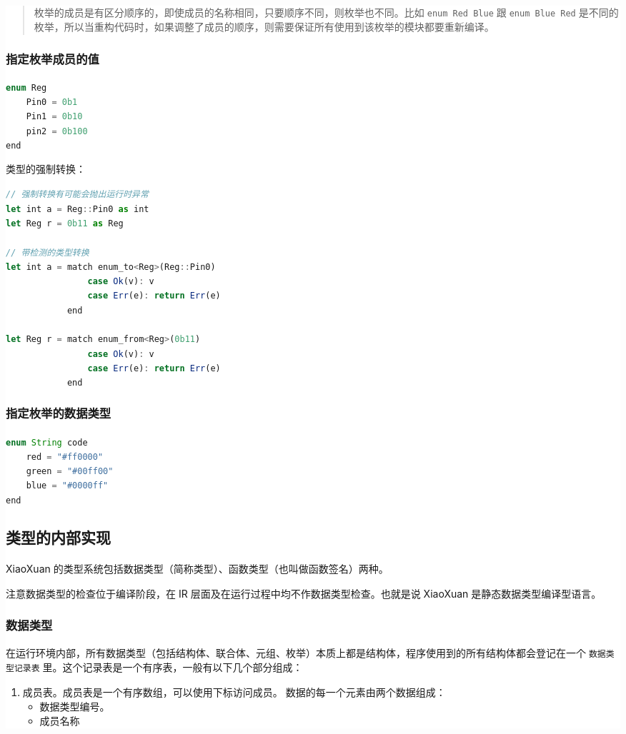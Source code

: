 > 枚举的成员是有区分顺序的，即使成员的名称相同，只要顺序不同，则枚举也不同。比如 `enum Red Blue` 跟 `enum Blue Red` 是不同的枚举，所以当重构代码时，如果调整了成员的顺序，则需要保证所有使用到该枚举的模块都要重新编译。



### 指定枚举成员的值

```js
enum Reg
    Pin0 = 0b1
    Pin1 = 0b10
    pin2 = 0b100
end
```

类型的强制转换：

```js
// 强制转换有可能会抛出运行时异常
let int a = Reg::Pin0 as int
let Reg r = 0b11 as Reg

// 带检测的类型转换
let int a = match enum_to<Reg>(Reg::Pin0)
                case Ok(v): v
                case Err(e): return Err(e)
            end

let Reg r = match enum_from<Reg>(0b11)
                case Ok(v): v
                case Err(e): return Err(e)
            end
```

### 指定枚举的数据类型

```js
enum String code
    red = "#ff0000"
    green = "#00ff00"
    blue = "#0000ff"
end
```

## 类型的内部实现

XiaoXuan 的类型系统包括数据类型（简称类型）、函数类型（也叫做函数签名）两种。

注意数据类型的检查位于编译阶段，在 IR 层面及在运行过程中均不作数据类型检查。也就是说 XiaoXuan 是静态数据类型编译型语言。

### 数据类型

在运行环境内部，所有数据类型（包括结构体、联合体、元组、枚举）本质上都是结构体，程序使用到的所有结构体都会登记在一个 `数据类型记录表` 里。这个记录表是一个有序表，一般有以下几个部分组成：

1. 成员表。成员表是一个有序数组，可以使用下标访问成员。
   数据的每一个元素由两个数据组成：
   * 数据类型编号。
   * 成员名称

